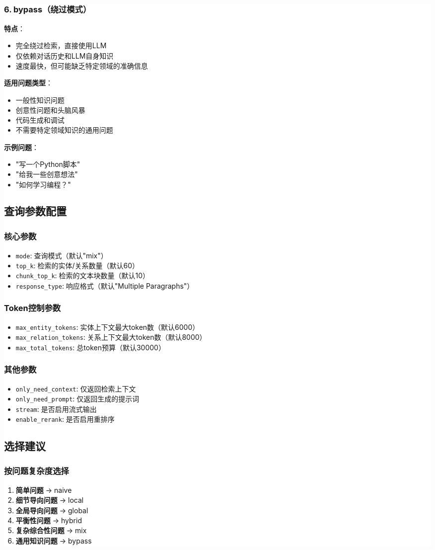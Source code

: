### 6. bypass（绕过模式）

**特点**：

- 完全绕过检索，直接使用LLM
- 仅依赖对话历史和LLM自身知识
- 速度最快，但可能缺乏特定领域的准确信息

**适用问题类型**：

- 一般性知识问题
- 创意性问题和头脑风暴
- 代码生成和调试
- 不需要特定领域知识的通用问题

**示例问题**：

- "写一个Python脚本"
- "给我一些创意想法"
- "如何学习编程？"

## 查询参数配置

### 核心参数

- `mode`: 查询模式（默认"mix"）
- `top_k`: 检索的实体/关系数量（默认60）
- `chunk_top_k`: 检索的文本块数量（默认10）
- `response_type`: 响应格式（默认"Multiple Paragraphs"）

### Token控制参数

- `max_entity_tokens`: 实体上下文最大token数（默认6000）
- `max_relation_tokens`: 关系上下文最大token数（默认8000）
- `max_total_tokens`: 总token预算（默认30000）

### 其他参数

- `only_need_context`: 仅返回检索上下文
- `only_need_prompt`: 仅返回生成的提示词
- `stream`: 是否启用流式输出
- `enable_rerank`: 是否启用重排序

## 选择建议

### 按问题复杂度选择

1. **简单问题** → naive
2. **细节导向问题** → local
3. **全局导向问题** → global
4. **平衡性问题** → hybrid
5. **复杂综合性问题** → mix
6. **通用知识问题** → bypass
